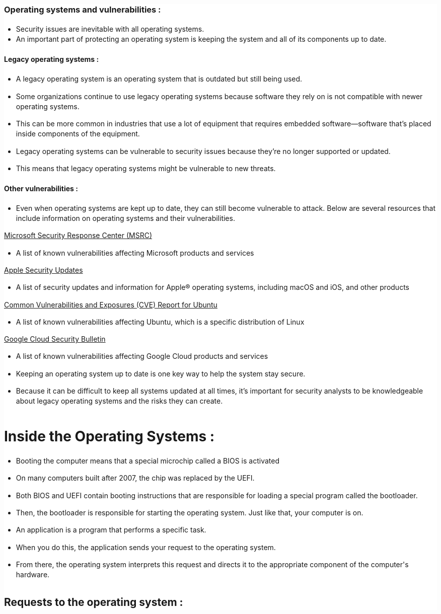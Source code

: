 ### Operating systems and vulnerabilities :

- Security issues are inevitable with all operating systems.
- An important part of protecting an operating system is keeping the system and all of its components up to date.

#### Legacy operating systems :

- A legacy operating system is an operating system that is outdated but still being used.
- Some organizations continue to use legacy operating systems because software they rely on is not compatible with newer operating systems.
- This can be more common in industries that use a lot of equipment that requires embedded software—software that’s placed inside components of the equipment.

- Legacy operating systems can be vulnerable to security issues because they’re no longer supported or updated.
- This means that legacy operating systems might be vulnerable to new threats.

 #### Other vulnerabilities :
 
- Even when operating systems are kept up to date, they can still become vulnerable to attack. Below are several resources that include information on operating systems and their vulnerabilities.

[Microsoft Security Response Center (MSRC)](https://msrc.microsoft.com/update-guide/vulnerability)
- A list of known vulnerabilities affecting Microsoft products and services

[Apple Security Updates](https://support.apple.com/en-us/100100)
- A list of security updates and information for Apple® operating systems, including macOS and iOS, and other products

[Common Vulnerabilities and Exposures (CVE) Report for Ubuntu](https://ubuntu.com/security/cves)
- A list of known vulnerabilities affecting Ubuntu, which is a specific distribution of Linux

[Google Cloud Security Bulletin](https://cloud.google.com/support/bulletins)
- A list of known vulnerabilities affecting Google Cloud products and services

- Keeping an operating system up to date is one key way to help the system stay secure.
- Because it can be difficult to keep all systems updated at all times, it’s important for security analysts to be knowledgeable about legacy operating systems and the risks they can create.

# Inside the Operating Systems :

- Booting the computer means that a special microchip called a BIOS is activated
- On many computers built after 2007, the chip was replaced by the UEFI.
- Both BIOS and UEFI contain booting instructions that are responsible for loading a special program called the bootloader.
- Then, the bootloader is responsible for starting the operating system. Just like that, your computer is on.

- An application is a program that performs a specific task.
- When you do this, the application sends your request to the operating system.
- From there, the operating system interprets this request and directs it to the appropriate component of the computer's hardware.

## Requests to the operating system :
